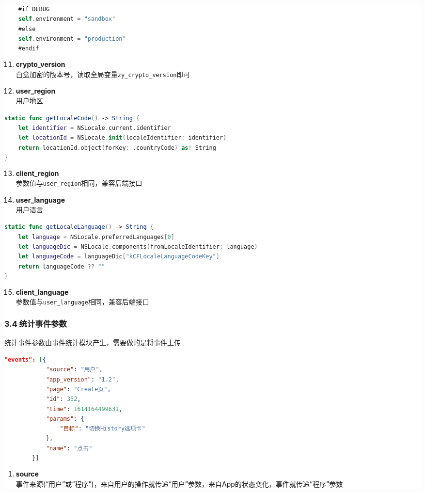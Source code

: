 ```swift
	#if DEBUG
    self.environment = "sandbox"
    #else
    self.environment = "production"
    #endif
```

11. **crypto_version**  
白盒加密的版本号，读取全局变量```zy_crypto_version```即可

12. **user_region**  
用户地区
```swift
static func getLocaleCode() -> String {
    let identifier = NSLocale.current.identifier
    let locationId = NSLocale.init(localeIdentifier: identifier)
    return locationId.object(forKey: .countryCode) as! String
}
```

13.  **client_region**  
参数值与```user_region```相同，兼容后端接口


14. **user_language**  
用户语言

```swift
static func getLocaleLanguage() -> String {
    let language = NSLocale.preferredLanguages[0]
    let languageDic = NSLocale.components(fromLocaleIdentifier: language)
    let languageCode = languageDic["kCFLocaleLanguageCodeKey"]
    return languageCode ?? ""
}
```

15. **client_language**  
参数值与```user_language```相同，兼容后端接口


### 3.4 统计事件参数
统计事件参数由事件统计模块产生，需要做的是将事件上传
```json
"events": [{
			"source": "用户",
			"app_version": "1.2",
			"page": "Create页",
			"id": 352,
			"time": 1614164499631,
			"params": {
				"目标": "切换History选项卡"
			},
			"name": "点击"
		}]
```
1. **source**  
事件来源(“用户”或“程序”)，来自用户的操作就传递“用户”参数，来自App的状态变化，事件就传递“程序”参数
